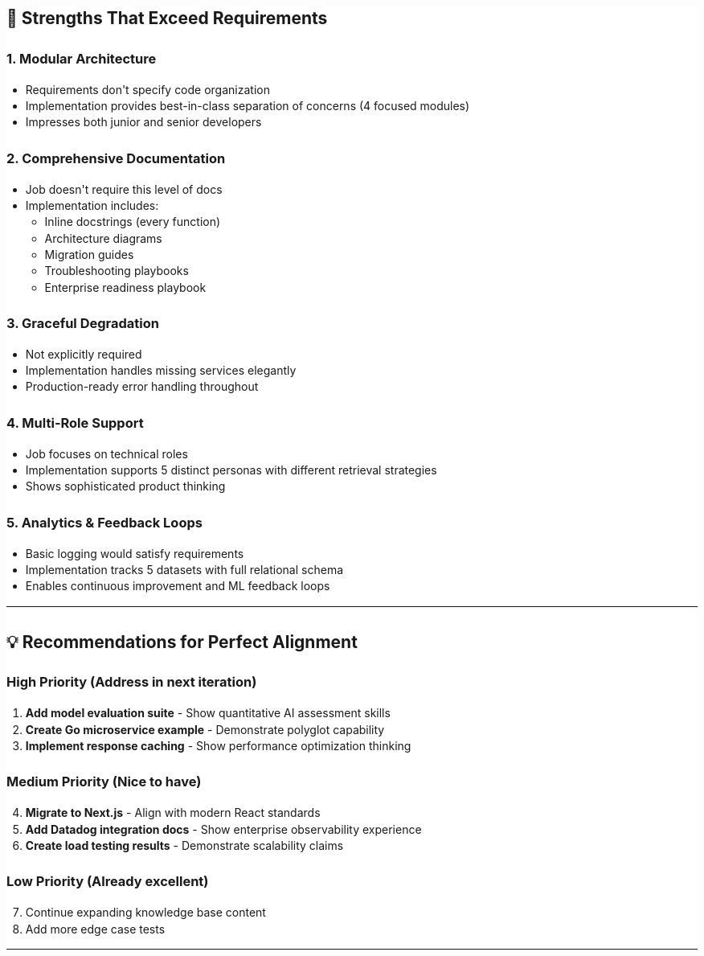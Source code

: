 
## 🚀 Strengths That Exceed Requirements

### 1. **Modular Architecture**
- Requirements don't specify code organization
- Implementation provides best-in-class separation of concerns (4 focused modules)
- Impresses both junior and senior developers

### 2. **Comprehensive Documentation**
- Job doesn't require this level of docs
- Implementation includes:
  - Inline docstrings (every function)
  - Architecture diagrams
  - Migration guides
  - Troubleshooting playbooks
  - Enterprise readiness playbook

### 3. **Graceful Degradation**
- Not explicitly required
- Implementation handles missing services elegantly
- Production-ready error handling throughout

### 4. **Multi-Role Support**
- Job focuses on technical roles
- Implementation supports 5 distinct personas with different retrieval strategies
- Shows sophisticated product thinking

### 5. **Analytics & Feedback Loops**
- Basic logging would satisfy requirements
- Implementation tracks 5 datasets with full relational schema
- Enables continuous improvement and ML feedback loops

---

## 💡 Recommendations for Perfect Alignment

### High Priority (Address in next iteration)
1. **Add model evaluation suite** - Show quantitative AI assessment skills
2. **Create Go microservice example** - Demonstrate polyglot capability
3. **Implement response caching** - Show performance optimization thinking

### Medium Priority (Nice to have)
4. **Migrate to Next.js** - Align with modern React standards
5. **Add Datadog integration docs** - Show enterprise observability experience
6. **Create load testing results** - Demonstrate scalability claims

### Low Priority (Already excellent)
7. Continue expanding knowledge base content
8. Add more edge case tests

---